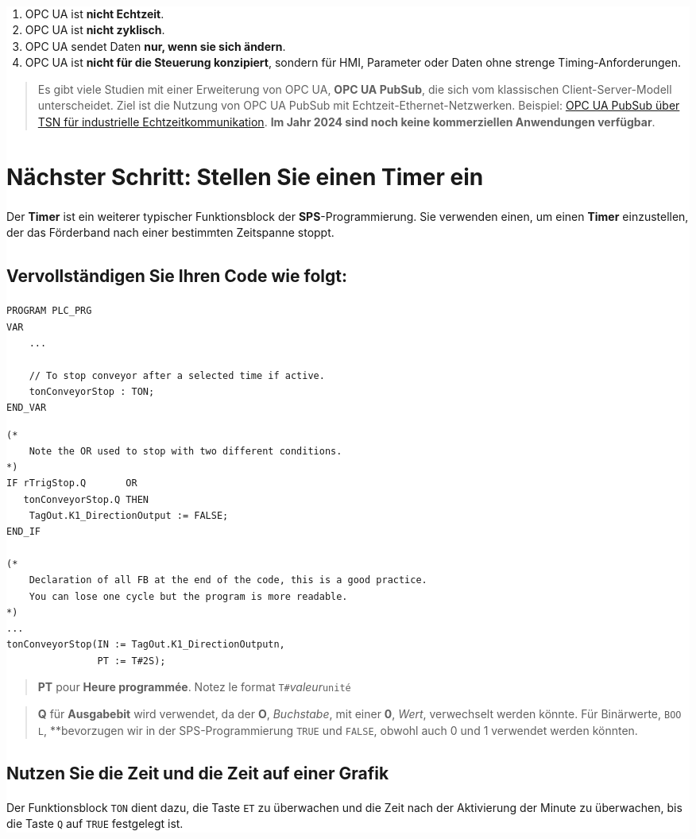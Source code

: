 1. OPC UA ist **nicht Echtzeit**.
2. OPC UA ist **nicht zyklisch**.
3. OPC UA sendet Daten **nur, wenn sie sich ändern**.
4. OPC UA ist **nicht für die Steuerung konzipiert**, sondern für HMI, Parameter oder Daten ohne strenge Timing-Anforderungen.

> Es gibt viele Studien mit einer Erweiterung von OPC UA, **OPC UA PubSub**, die sich vom klassischen Client-Server-Modell unterscheidet. Ziel ist die Nutzung von OPC UA PubSub mit Echtzeit-Ethernet-Netzwerken. Beispiel: [OPC UA PubSub über TSN für industrielle Echtzeitkommunikation](./pdf/OPC%20UA%20PubSub%20over%20TSN%20for%20Realtime%20Industrial%20Communication.pdf). **Im Jahr 2024 sind noch keine kommerziellen Anwendungen verfügbar**.

# Nächster Schritt: Stellen Sie einen Timer ein
Der **Timer** ist ein weiterer typischer Funktionsblock der **SPS**-Programmierung. Sie verwenden einen, um einen **Timer** einzustellen, der das Förderband nach einer bestimmten Zeitspanne stoppt.

## Vervollständigen Sie Ihren Code wie folgt:

```iecst
PROGRAM PLC_PRG
VAR
    ...

	// To stop conveyor after a selected time if active.
	tonConveyorStop : TON;
END_VAR
```

```iecst
(*
    Note the OR used to stop with two different conditions.
*)
IF rTrigStop.Q       OR
   tonConveyorStop.Q THEN
	TagOut.K1_DirectionOutput := FALSE;
END_IF

(*
	Declaration of all FB at the end of the code, this is a good practice.
	You can lose one cycle but the program is more readable.
*)
...
tonConveyorStop(IN := TagOut.K1_DirectionOutputn,
                PT := T#2S);
```
> **PT** pour **Heure programmée**. Notez le format ``T#``*valeur*``unité``

> **Q** für **Ausgabebit** wird verwendet, da der **O**, *Buchstabe*, mit einer **0**, *Wert*, verwechselt werden könnte. Für Binärwerte, ```BOOL```, **bevorzugen wir in der SPS-Programmierung ```TRUE``` und ```FALSE```, obwohl auch 0 und 1 verwendet werden könnten.

## Nutzen Sie die Zeit und die Zeit auf einer Grafik
Der Funktionsblock ```TON``` dient dazu, die Taste ```ET``` zu überwachen und die Zeit nach der Aktivierung der Minute zu überwachen, bis die Taste ```Q``` auf ```TRUE``` festgelegt ist.
